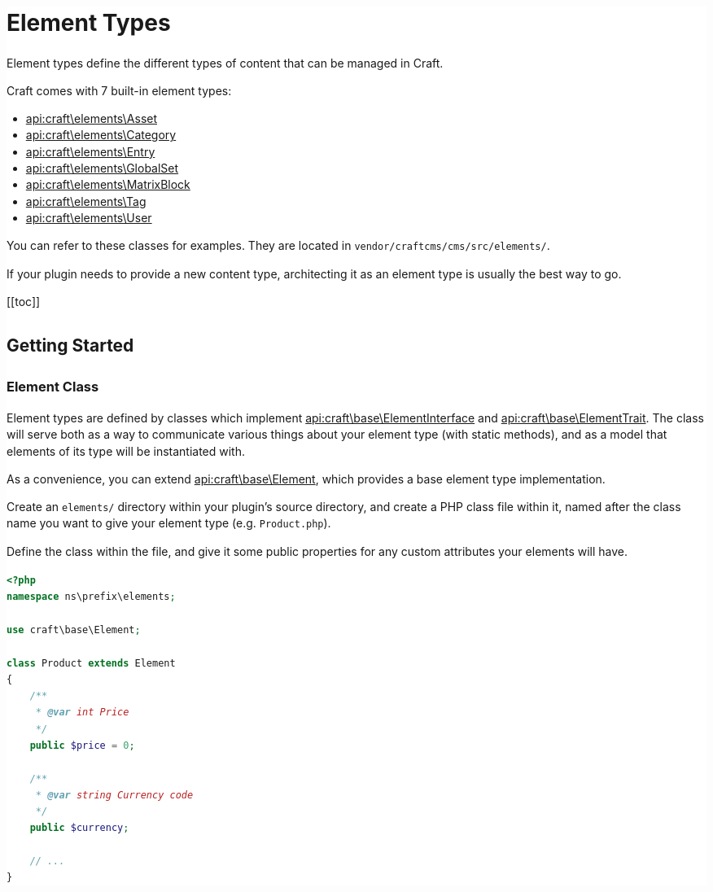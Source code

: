 # Element Types

Element types define the different types of content that can be managed in Craft.

Craft comes with 7 built-in element types:

- <api:craft\elements\Asset>
- <api:craft\elements\Category>
- <api:craft\elements\Entry>
- <api:craft\elements\GlobalSet>
- <api:craft\elements\MatrixBlock>
- <api:craft\elements\Tag>
- <api:craft\elements\User>

You can refer to these classes for examples. They are located in `vendor/craftcms/cms/src/elements/`.

If your plugin needs to provide a new content type, architecting it as an element type is usually the best way to go.

[[toc]]

## Getting Started

### Element Class

Element types are defined by classes which implement <api:craft\base\ElementInterface> and <api:craft\base\ElementTrait>. The class will serve both as a way to communicate various things about your element type (with static methods), and as a model that elements of its type will be instantiated with.

As a convenience, you can extend <api:craft\base\Element>, which provides a base element type implementation.

Create an `elements/` directory within your plugin’s source directory, and create a PHP class file within it, named after the class name you want to give your element type (e.g. `Product.php`).

Define the class within the file, and give it some public properties for any custom attributes your elements will have.

```php
<?php
namespace ns\prefix\elements;

use craft\base\Element;

class Product extends Element
{
    /**
     * @var int Price
     */
    public $price = 0;

    /**
     * @var string Currency code
     */
    public $currency;

    // ...
}
```
